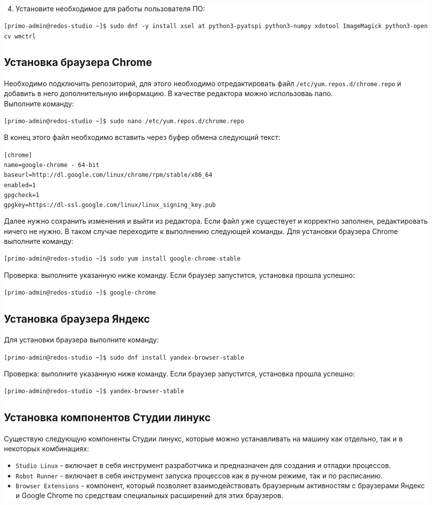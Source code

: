4. Установите необходимое для работы пользователя ПО:
```
[primo-admin@redos-studio ~]$ sudo dnf -y install xsel at python3-pyatspi python3-numpy xdotool ImageMagick python3-opencv wmctrl
```

## Установка браузера Chrome

Необходимо подключить репозиторий, для этого необходимо отредактировать файл `/etc/yum.repos.d/chrome.repo` и добавить в него дополнительную информацию. В качестве редактора можно использоваь nano.  
Выполните команду:
```
[primo-admin@redos-studio ~]$ sudo nano /etc/yum.repos.d/chrome.repo
```
В конец этого файл необходимо вставить через буфер обмена следующий текст:

```
[chrome]
name=google-chrome - 64-bit
baseurl=http://dl.google.com/linux/chrome/rpm/stable/x86_64
enabled=1
gpgcheck=1
gpgkey=https://dl-ssl.google.com/linux/linux_signing_key.pub
```
Далее нужно сохранить изменения и выйти из редактора. Если файл уже существует и корректно заполнен, редактировать ничего не нужно. В таком случае переходите к выполнению следующей команды.
Для установки браузера Chrome выполните команду:
```
[primo-admin@redos-studio ~]$ sudo yum install google-chrome-stable
```
Проверка: выполните указанную ниже команду. Если браузер запустится, установка прошла успешно:
```
[primo-admin@redos-studio ~]$ google-chrome
```
## Установка браузера Яндекс
Для установки браузера выполните команду:
```
[primo-admin@redos-studio ~]$ sudo dnf install yandex-browser-stable
```

Проверка: выполните указанную ниже команду. Если браузер запустится, установка прошла успешно:
```
[primo-admin@redos-studio ~]$ yandex-browser-stable
```
## Установка компонентов Студии линукс
Существую следующую компоненты Студии линукс, которые можно устанавливать на машину как отдельно, так и в некоторых комбинациях:

- `Studio Linux` - включает в себя инструмент разработчика и предназначен для создания и отладки процессов.
- `Robot Runner` - включает в себя инструмент запуска процессов как в ручном режиме, так и по расписанию.
- `Browser Extensions` - компонент, который позволяет взаимодействовать браузерным активностям с браузерами Яндекс и Google Chrome по средствам специальных расширений для этих браузеров.
